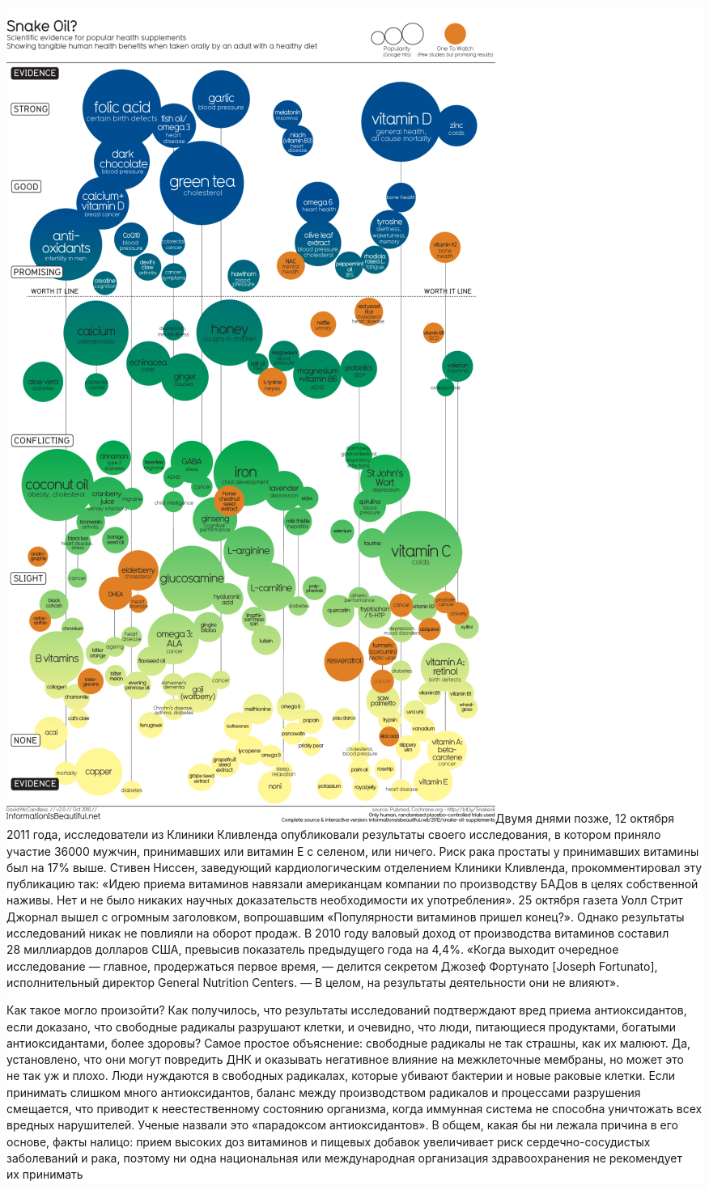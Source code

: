 <p><a href="/img/the-vitamin-myth-why-we-think-we-need-supplements/vitamines.png"><img height="1009" width="604" alt="vitamines" src="/img/the-vitamin-myth-why-we-think-we-need-supplements/vitamines.png" class="aligncenter size-large wp-image-63" /></a>Двумя днями позже, 12 октября 2011 года, исследователи из Клиники Кливленда опубликовали результаты своего исследования, в котором приняло участие 36000 мужчин, принимавших или витамин Е с селеном, или ничего. Риск рака простаты у принимавших витамины был на 17% выше. Стивен Ниссен, заведующий кардиологическим отделением Клиники Кливленда, прокомментировал эту публикацию так: «Идею приема витаминов навязали американцам компании по производству БАДов в целях собственной наживы. Нет и не было никаких научных доказательств необходимости их употребления». 25 октября газета Уолл Стрит Джорнал вышел с огромным заголовком, вопрошавшим «Популярности витаминов пришел конец?». Однако результаты исследований никак не повлияли на оборот продаж. В 2010 году валовый доход от производства витаминов составил 28 миллиардов долларов США, превысив показатель предыдущего года на 4,4%. «Когда выходит очередное исследование — главное, продержаться первое время, — делится секретом Джозеф Фортунато [Joseph Fortunato], исполнительный директор General Nutrition Centers. — В целом, на результаты деятельности они не влияют».</p>
<p>Как такое могло произойти? Как получилось, что результаты исследований подтверждают вред приема антиоксидантов, если доказано, что свободные радикалы разрушают клетки, и очевидно, что люди, питающиеся продуктами, богатыми антиоксидантами, более здоровы? Самое простое объяснение: свободные радикалы не так страшны, как их малюют. Да, установлено, что они могут повредить ДНК и оказывать негативное влияние на межклеточные мембраны, но может это не так уж и плохо. Люди нуждаются в свободных радикалах, которые убивают бактерии и новые раковые клетки. Если принимать слишком много антиоксидантов, баланс между производством радикалов и процессами разрушения смещается, что приводит к неестественному состоянию организма, когда иммунная система не способна уничтожать всех вредных нарушителей. Ученые назвали это «парадоксом антиоксидантов». В общем, какая бы ни лежала причина в его основе, факты налицо: прием высоких доз витаминов и пищевых добавок увеличивает риск сердечно-сосудистых заболеваний и рака, поэтому ни одна национальная или международная организация здравоохранения не рекомендует их принимать</p>